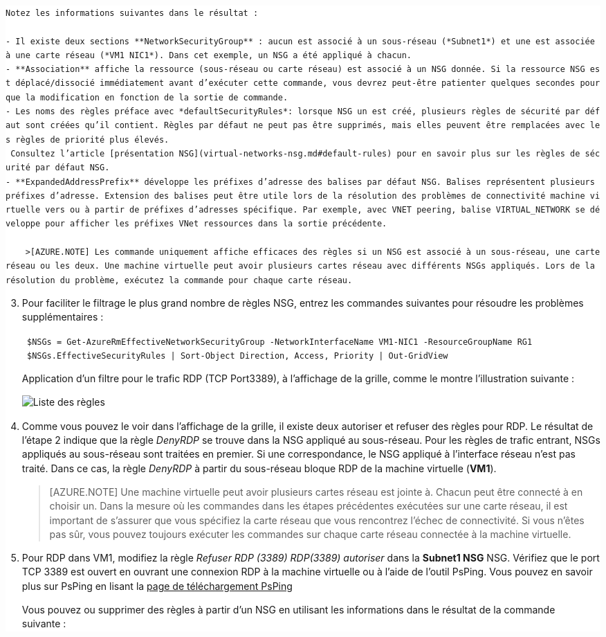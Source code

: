 
    Notez les informations suivantes dans le résultat :

    - Il existe deux sections **NetworkSecurityGroup** : aucun est associé à un sous-réseau (*Subnet1*) et une est associée à une carte réseau (*VM1 NIC1*). Dans cet exemple, un NSG a été appliqué à chacun.
    - **Association** affiche la ressource (sous-réseau ou carte réseau) est associé à un NSG donnée. Si la ressource NSG est déplacé/dissocié immédiatement avant d’exécuter cette commande, vous devrez peut-être patienter quelques secondes pour que la modification en fonction de la sortie de commande. 
    - Les noms des règles préface avec *defaultSecurityRules*: lorsque NSG un est créé, plusieurs règles de sécurité par défaut sont créées qu’il contient. Règles par défaut ne peut pas être supprimés, mais elles peuvent être remplacées avec les règles de priorité plus élevés.
     Consultez l’article [présentation NSG](virtual-networks-nsg.md#default-rules) pour en savoir plus sur les règles de sécurité par défaut NSG.
    - **ExpandedAddressPrefix** développe les préfixes d’adresse des balises par défaut NSG. Balises représentent plusieurs préfixes d’adresse. Extension des balises peut être utile lors de la résolution des problèmes de connectivité machine virtuelle vers ou à partir de préfixes d’adresses spécifique. Par exemple, avec VNET peering, balise VIRTUAL_NETWORK se développe pour afficher les préfixes VNet ressources dans la sortie précédente.

        >[AZURE.NOTE] Les commande uniquement affiche efficaces des règles si un NSG est associé à un sous-réseau, une carte réseau ou les deux. Une machine virtuelle peut avoir plusieurs cartes réseau avec différents NSGs appliqués. Lors de la résolution du problème, exécutez la commande pour chaque carte réseau.
        
3. Pour faciliter le filtrage le plus grand nombre de règles NSG, entrez les commandes suivantes pour résoudre les problèmes supplémentaires : 

        $NSGs = Get-AzureRmEffectiveNetworkSecurityGroup -NetworkInterfaceName VM1-NIC1 -ResourceGroupName RG1
        $NSGs.EffectiveSecurityRules | Sort-Object Direction, Access, Priority | Out-GridView

    Application d’un filtre pour le trafic RDP (TCP Port3389), à l’affichage de la grille, comme le montre l’illustration suivante :

    ![Liste des règles](./media/virtual-network-nsg-troubleshoot-powershell/rules.png)
    
4. Comme vous pouvez le voir dans l’affichage de la grille, il existe deux autoriser et refuser des règles pour RDP. Le résultat de l’étape 2 indique que la règle *DenyRDP* se trouve dans la NSG appliqué au sous-réseau. Pour les règles de trafic entrant, NSGs appliqués au sous-réseau sont traitées en premier. Si une correspondance, le NSG appliqué à l’interface réseau n’est pas traité. Dans ce cas, la règle *DenyRDP* à partir du sous-réseau bloque RDP de la machine virtuelle (**VM1**).

    >[AZURE.NOTE] Une machine virtuelle peut avoir plusieurs cartes réseau est jointe à. Chacun peut être connecté à en choisir un. Dans la mesure où les commandes dans les étapes précédentes exécutées sur une carte réseau, il est important de s’assurer que vous spécifiez la carte réseau que vous rencontrez l’échec de connectivité. Si vous n’êtes pas sûr, vous pouvez toujours exécuter les commandes sur chaque carte réseau connectée à la machine virtuelle.

5. Pour RDP dans VM1, modifiez la règle *Refuser RDP (3389)* *RDP(3389) autoriser* dans la **Subnet1 NSG** NSG. Vérifiez que le port TCP 3389 est ouvert en ouvrant une connexion RDP à la machine virtuelle ou à l’aide de l’outil PsPing. Vous pouvez en savoir plus sur PsPing en lisant la [page de téléchargement PsPing](https://technet.microsoft.com/sysinternals/psping.aspx)

    Vous pouvez ou supprimer des règles à partir d’un NSG en utilisant les informations dans le résultat de la commande suivante :
